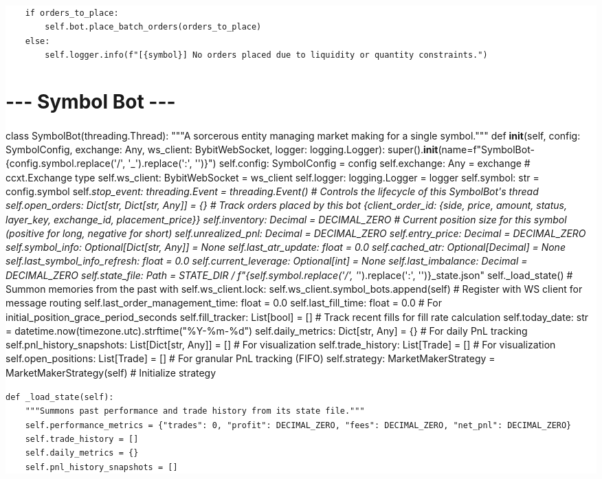         if orders_to_place:
            self.bot.place_batch_orders(orders_to_place)
        else:
            self.logger.info(f"[{symbol}] No orders placed due to liquidity or quantity constraints.")


# --- Symbol Bot ---
class SymbolBot(threading.Thread):
    """A sorcerous entity managing market making for a single symbol."""
    def __init__(self, config: SymbolConfig, exchange: Any, ws_client: BybitWebSocket, logger: logging.Logger):
        super().__init__(name=f"SymbolBot-{config.symbol.replace('/', '_').replace(':', '')}")
        self.config: SymbolConfig = config
        self.exchange: Any = exchange # ccxt.Exchange type
        self.ws_client: BybitWebSocket = ws_client
        self.logger: logging.Logger = logger
        self.symbol: str = config.symbol
        self._stop_event: threading.Event = threading.Event() # Controls the lifecycle of this SymbolBot's thread
        self.open_orders: Dict[str, Dict[str, Any]] = {} # Track orders placed by this bot {client_order_id: {side, price, amount, status, layer_key, exchange_id, placement_price}}
        self.inventory: Decimal = DECIMAL_ZERO # Current position size for this symbol (positive for long, negative for short)
        self.unrealized_pnl: Decimal = DECIMAL_ZERO
        self.entry_price: Decimal = DECIMAL_ZERO
        self.symbol_info: Optional[Dict[str, Any]] = None
        self.last_atr_update: float = 0.0
        self.cached_atr: Optional[Decimal] = None
        self.last_symbol_info_refresh: float = 0.0
        self.current_leverage: Optional[int] = None
        self.last_imbalance: Decimal = DECIMAL_ZERO
        self.state_file: Path = STATE_DIR / f"{self.symbol.replace('/', '_').replace(':', '')}_state.json"
        self._load_state() # Summon memories from the past
        with self.ws_client.lock: self.ws_client.symbol_bots.append(self) # Register with WS client for message routing
        self.last_order_management_time: float = 0.0
        self.last_fill_time: float = 0.0 # For initial_position_grace_period_seconds
        self.fill_tracker: List[bool] = [] # Track recent fills for fill rate calculation
        self.today_date: str = datetime.now(timezone.utc).strftime("%Y-%m-%d")
        self.daily_metrics: Dict[str, Any] = {} # For daily PnL tracking
        self.pnl_history_snapshots: List[Dict[str, Any]] = [] # For visualization
        self.trade_history: List[Trade] = [] # For visualization
        self.open_positions: List[Trade] = [] # For granular PnL tracking (FIFO)
        self.strategy: MarketMakerStrategy = MarketMakerStrategy(self) # Initialize strategy

    def _load_state(self):
        """Summons past performance and trade history from its state file."""
        self.performance_metrics = {"trades": 0, "profit": DECIMAL_ZERO, "fees": DECIMAL_ZERO, "net_pnl": DECIMAL_ZERO}
        self.trade_history = []
        self.daily_metrics = {}
        self.pnl_history_snapshots = []
